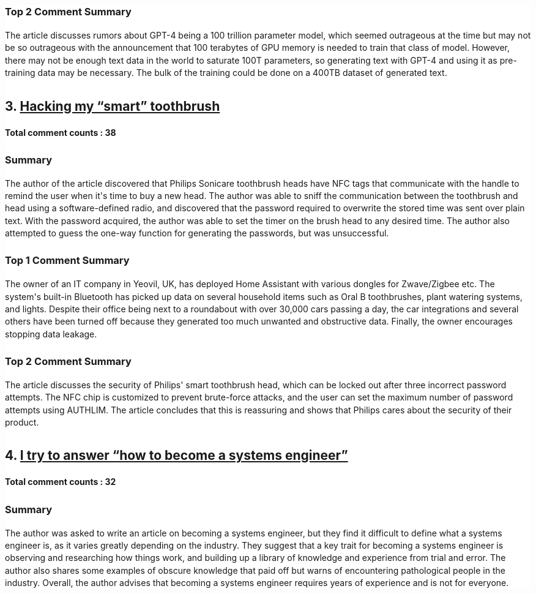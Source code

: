 ### Top 2 Comment Summary

 The article discusses rumors about GPT-4 being a 100 trillion parameter model, which seemed outrageous at the time but may not be so outrageous with the announcement that 100 terabytes of GPU memory is needed to train that class of model. However, there may not be enough text data in the world to saturate 100T parameters, so generating text with GPT-4 and using it as pre-training data may be necessary. The bulk of the training could be done on a 400TB dataset of generated text.

## 3. [Hacking my “smart” toothbrush](https://news.ycombinator.com/item?id=36128617)

**Total comment counts : 38**

### Summary

 The author of the article discovered that Philips Sonicare toothbrush heads have NFC tags that communicate with the handle to remind the user when it's time to buy a new head. The author was able to sniff the communication between the toothbrush and head using a software-defined radio, and discovered that the password required to overwrite the stored time was sent over plain text. With the password acquired, the author was able to set the timer on the brush head to any desired time. The author also attempted to guess the one-way function for generating the passwords, but was unsuccessful.

### Top 1 Comment Summary

 The owner of an IT company in Yeovil, UK, has deployed Home Assistant with various dongles for Zwave/Zigbee etc. The system's built-in Bluetooth has picked up data on several household items such as Oral B toothbrushes, plant watering systems, and lights. Despite their office being next to a roundabout with over 30,000 cars passing a day, the car integrations and several others have been turned off because they generated too much unwanted and obstructive data. Finally, the owner encourages stopping data leakage.

### Top 2 Comment Summary

 The article discusses the security of Philips' smart toothbrush head, which can be locked out after three incorrect password attempts. The NFC chip is customized to prevent brute-force attacks, and the user can set the maximum number of password attempts using AUTHLIM. The article concludes that this is reassuring and shows that Philips cares about the security of their product.

## 4. [I try to answer “how to become a systems engineer”](https://news.ycombinator.com/item?id=36133263)

**Total comment counts : 32**

### Summary

 The author was asked to write an article on becoming a systems engineer, but they find it difficult to define what a systems engineer is, as it varies greatly depending on the industry. They suggest that a key trait for becoming a systems engineer is observing and researching how things work, and building up a library of knowledge and experience from trial and error. The author also shares some examples of obscure knowledge that paid off but warns of encountering pathological people in the industry. Overall, the author advises that becoming a systems engineer requires years of experience and is not for everyone.
